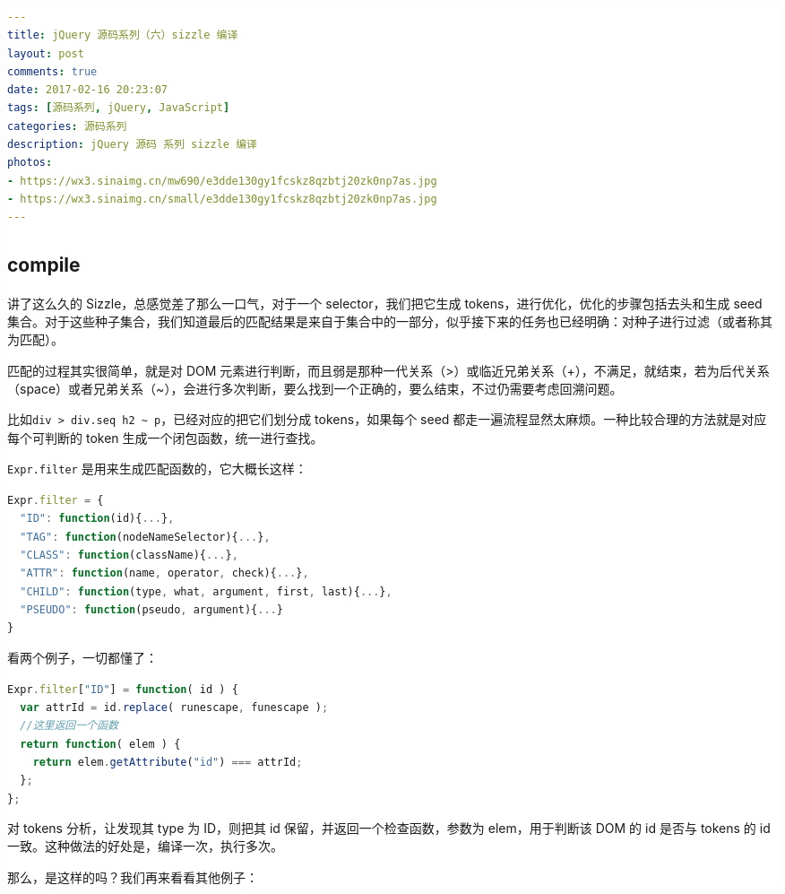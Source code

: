 ```yaml
---
title: jQuery 源码系列（六）sizzle 编译
layout: post
comments: true
date: 2017-02-16 20:23:07
tags: [源码系列, jQuery, JavaScript]
categories: 源码系列
description: jQuery 源码 系列 sizzle 编译
photos:
- https://wx3.sinaimg.cn/mw690/e3dde130gy1fcskz8qzbtj20zk0np7as.jpg
- https://wx3.sinaimg.cn/small/e3dde130gy1fcskz8qzbtj20zk0np7as.jpg
---
```

## compile

讲了这么久的 Sizzle，总感觉差了那么一口气，对于一个 selector，我们把它生成 tokens，进行优化，优化的步骤包括去头和生成 seed 集合。对于这些种子集合，我们知道最后的匹配结果是来自于集合中的一部分，似乎接下来的任务也已经明确：对种子进行过滤（或者称其为匹配）。

匹配的过程其实很简单，就是对 DOM 元素进行判断，而且弱是那种一代关系（>）或临近兄弟关系（+），不满足，就结束，若为后代关系（space）或者兄弟关系（~），会进行多次判断，要么找到一个正确的，要么结束，不过仍需要考虑回溯问题。

比如`div > div.seq h2 ~ p`，已经对应的把它们划分成 tokens，如果每个 seed 都走一遍流程显然太麻烦。一种比较合理的方法就是对应每个可判断的 token 生成一个闭包函数，统一进行查找。

`Expr.filter` 是用来生成匹配函数的，它大概长这样：

```javascript
Expr.filter = {
  "ID": function(id){...},
  "TAG": function(nodeNameSelector){...},
  "CLASS": function(className){...},
  "ATTR": function(name, operator, check){...},
  "CHILD": function(type, what, argument, first, last){...},
  "PSEUDO": function(pseudo, argument){...}
}
```

看两个例子，一切都懂了：

```javascript
Expr.filter["ID"] = function( id ) {
  var attrId = id.replace( runescape, funescape );
  //这里返回一个函数
  return function( elem ) {
    return elem.getAttribute("id") === attrId;
  };
};
```

对 tokens 分析，让发现其 type 为 ID，则把其 id 保留，并返回一个检查函数，参数为 elem，用于判断该 DOM 的 id 是否与 tokens 的 id 一致。这种做法的好处是，编译一次，执行多次。

那么，是这样的吗？我们再来看看其他例子：

